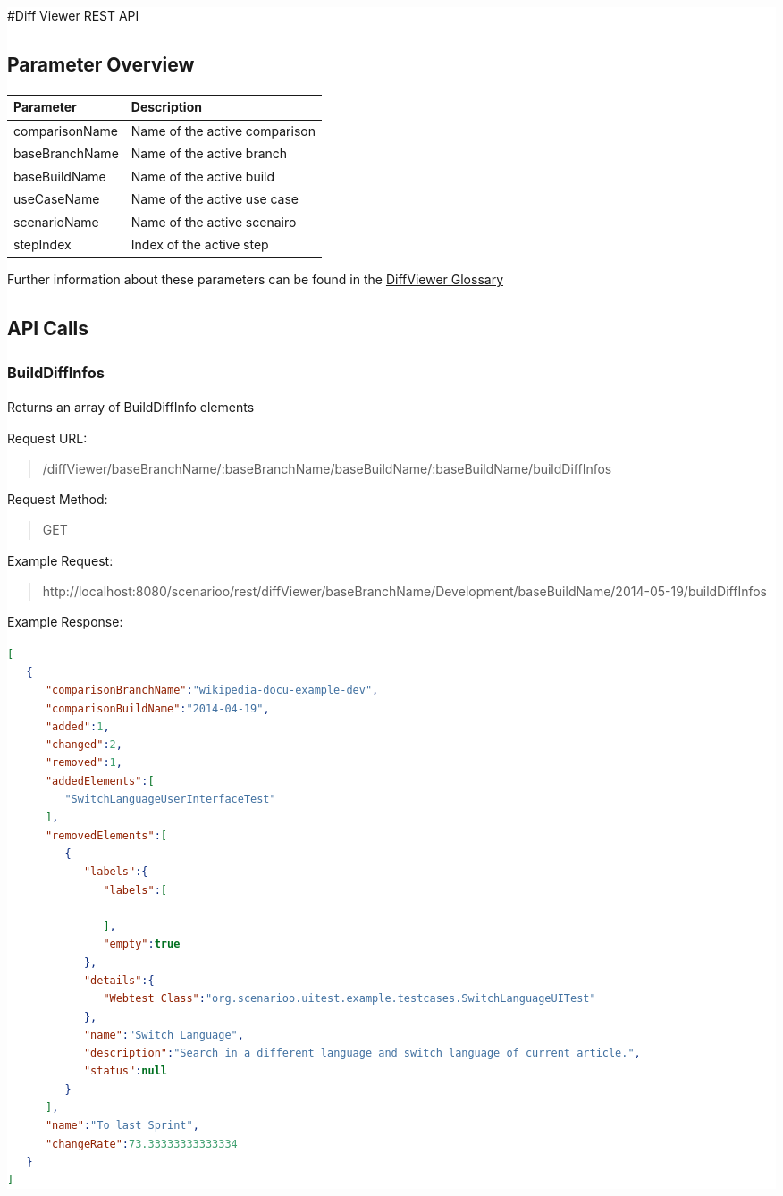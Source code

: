 #Diff Viewer REST API
## Parameter Overview
| Parameter            | Description      | 
| :------------------- | :------------------------------------    |
| comparisonName       | Name of the active comparison       | 
| baseBranchName       | Name of the active branch      |
| baseBuildName        | Name of the active build      |
| useCaseName          | Name of the active use case      |
| scenarioName         | Name of the active scenairo      |
| stepIndex            | Index of the active step      |

Further information about these parameters can be found in the [DiffViewer Glossary](./glossary.md)

## API Calls
### BuildDiffInfos
Returns an array of BuildDiffInfo elements

Request URL:
>/diffViewer/baseBranchName/:baseBranchName/baseBuildName/:baseBuildName/buildDiffInfos

Request Method:
>GET

Example Request:
>http://localhost:8080/scenarioo/rest/diffViewer/baseBranchName/Development/baseBuildName/2014-05-19/buildDiffInfos

Example Response:
```json
[  
   {  
      "comparisonBranchName":"wikipedia-docu-example-dev",
      "comparisonBuildName":"2014-04-19",
      "added":1,
      "changed":2,
      "removed":1,
      "addedElements":[  
         "SwitchLanguageUserInterfaceTest"
      ],
      "removedElements":[  
         {  
            "labels":{  
               "labels":[  

               ],
               "empty":true
            },
            "details":{  
               "Webtest Class":"org.scenarioo.uitest.example.testcases.SwitchLanguageUITest"
            },
            "name":"Switch Language",
            "description":"Search in a different language and switch language of current article.",
            "status":null
         }
      ],
      "name":"To last Sprint",
      "changeRate":73.33333333333334
   }
]
```